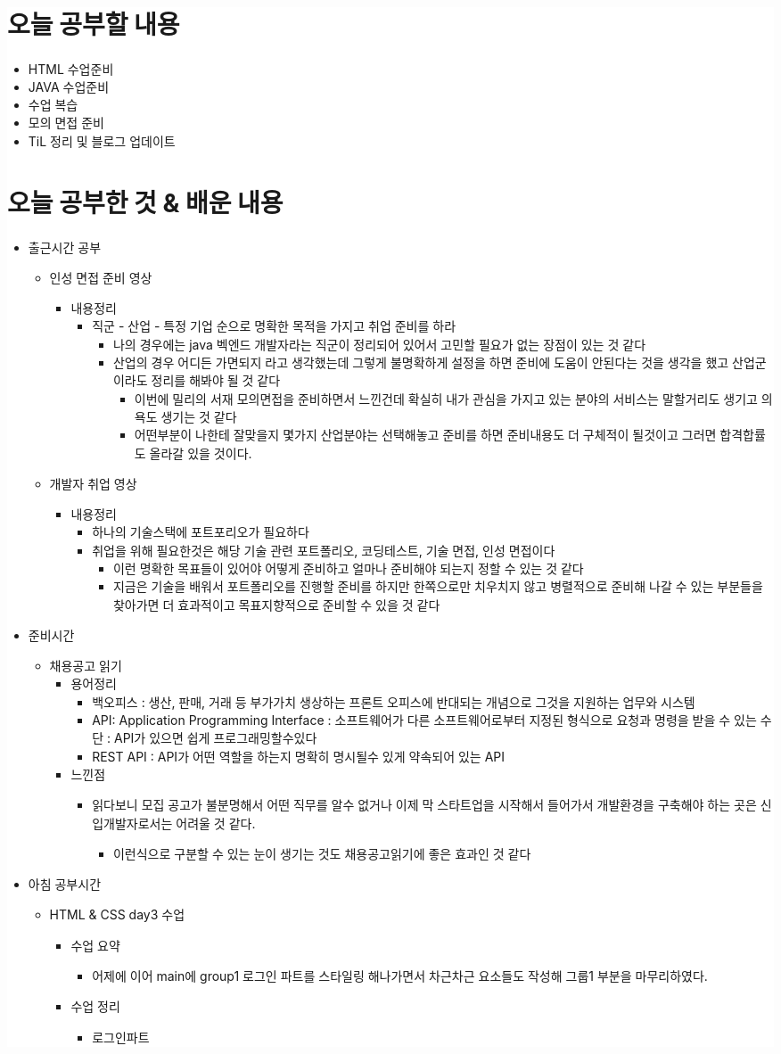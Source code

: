 # 오늘 공부할 내용

- HTML 수업준비
- JAVA 수업준비
- 수업 복습
- 모의 면접 준비
- TiL 정리 및 블로그 업데이트

# 오늘 공부한 것 & 배운 내용

- 출근시간 공부
  - 인성 면접 준비 영상

    - 내용정리
      - 직군 - 산업 - 특정 기업 순으로 명확한 목적을 가지고 취업 준비를 하라
        - 나의 경우에는 java 벡엔드 개발자라는 직군이 정리되어 있어서 고민할 필요가 없는 장점이 있는 것 같다
        - 산업의 경우 어디든 가면되지 라고 생각했는데 그렇게 불명확하게 설정을 하면 준비에 도움이 안된다는 것을 생각을 했고 산업군이라도 정리를 해봐야 될 것 같다
          - 이번에 밀리의 서재 모의면접을 준비하면서 느낀건데 확실히 내가 관심을 가지고 있는 분야의 서비스는 말할거리도 생기고 의욕도 생기는 것 같다
          - 어떤부분이 나한테 잘맞을지 몇가지 산업분야는 선택해놓고 준비를 하면 준비내용도 더 구체적이 될것이고 그러면 합격합률도 올라갈 있을 것이다.

    

  - 개발자 취업 영상

    - 내용정리
      - 하나의 기술스택에 포트포리오가 필요하다
      - 취업을 위해 필요한것은 해당 기술 관련 포트폴리오, 코딩테스트, 기술 면접, 인성 면접이다
        - 이런 명확한 목표들이 있어야 어떻게 준비하고 얼마나 준비해야 되는지 정할 수 있는 것 같다
        - 지금은 기술을 배워서 포트폴리오를 진행할 준비를 하지만 한쪽으로만 치우치지 않고 병렬적으로 준비해 나갈 수 있는 부분들을 찾아가면 더 효과적이고 목표지향적으로 준비할 수 있을 것 같다

- 준비시간

  - 채용공고 읽기
    - 용어정리
      - 백오피스 : 생산, 판매, 거래 등 부가가치 생상하는 프론트 오피스에 반대되는 개념으로 그것을 지원하는 업무와 시스템
      - API: Application Programming Interface : 소프트웨어가 다른 소프트웨어로부터 지정된 형식으로 요청과 명령을 받을 수 있는 수단 : API가 있으면 쉽게 프로그래밍할수있다
      - REST API : API가 어떤 역할을 하는지 명확히 명시될수 있게 약속되어 있는 API
    - 느낀점
      - 읽다보니 모집 공고가 불분명해서 어떤 직무를 알수 없거나 이제 막 스타트업을 시작해서 들어가서 개발환경을 구축해야 하는 곳은 신입개발자로서는 어려울 것 같다.
        
        - 이런식으로 구분할 수 있는 눈이 생기는 것도 채용공고읽기에 좋은 효과인 것 같다
        
          

- 아침 공부시간
  - HTML & CSS day3 수업

    - 수업 요약

        -  어제에 이어 main에 group1 로그인 파트를 스타일링 해나가면서 차근차근 요소들도 작성해 그룹1 부분을 마무리하였다.

    - 수업 정리

      - 로그인파트
